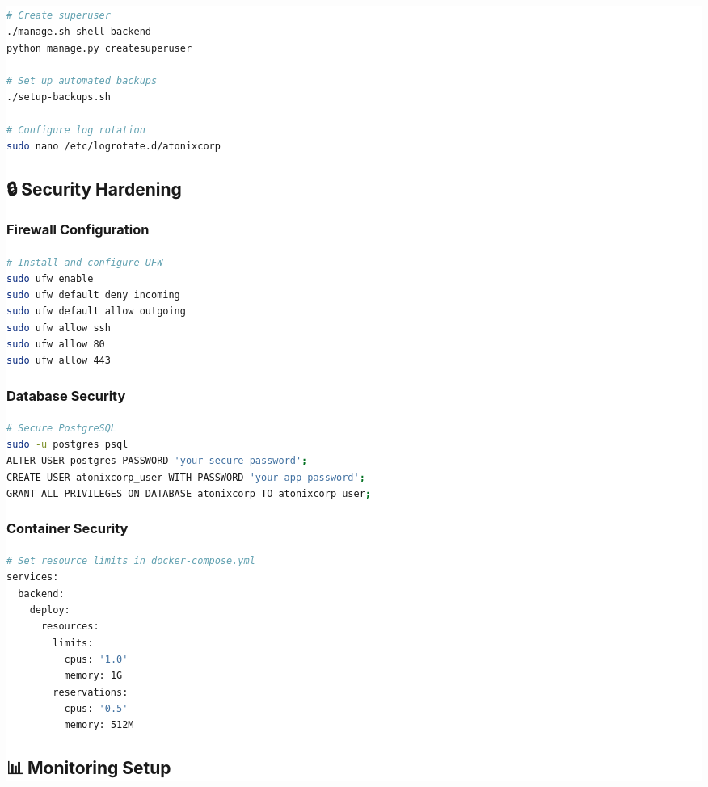 ```bash
# Create superuser
./manage.sh shell backend
python manage.py createsuperuser

# Set up automated backups
./setup-backups.sh

# Configure log rotation
sudo nano /etc/logrotate.d/atonixcorp
```

## 🔒 Security Hardening

### Firewall Configuration

```bash
# Install and configure UFW
sudo ufw enable
sudo ufw default deny incoming
sudo ufw default allow outgoing
sudo ufw allow ssh
sudo ufw allow 80
sudo ufw allow 443
```

### Database Security

```bash
# Secure PostgreSQL
sudo -u postgres psql
ALTER USER postgres PASSWORD 'your-secure-password';
CREATE USER atonixcorp_user WITH PASSWORD 'your-app-password';
GRANT ALL PRIVILEGES ON DATABASE atonixcorp TO atonixcorp_user;
```

### Container Security

```bash
# Set resource limits in docker-compose.yml
services:
  backend:
    deploy:
      resources:
        limits:
          cpus: '1.0'
          memory: 1G
        reservations:
          cpus: '0.5'
          memory: 512M
```

## 📊 Monitoring Setup
